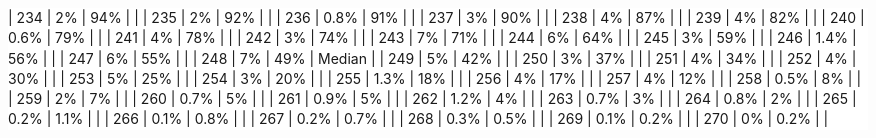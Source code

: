 | 234 | 2% | 94% |  |
| 235 | 2% | 92% |  |
| 236 | 0.8% | 91% |  |
| 237 | 3% | 90% |  |
| 238 | 4% | 87% |  |
| 239 | 4% | 82% |  |
| 240 | 0.6% | 79% |  |
| 241 | 4% | 78% |  |
| 242 | 3% | 74% |  |
| 243 | 7% | 71% |  |
| 244 | 6% | 64% |  |
| 245 | 3% | 59% |  |
| 246 | 1.4% | 56% |  |
| 247 | 6% | 55% |  |
| 248 | 7% | 49% | Median |
| 249 | 5% | 42% |  |
| 250 | 3% | 37% |  |
| 251 | 4% | 34% |  |
| 252 | 4% | 30% |  |
| 253 | 5% | 25% |  |
| 254 | 3% | 20% |  |
| 255 | 1.3% | 18% |  |
| 256 | 4% | 17% |  |
| 257 | 4% | 12% |  |
| 258 | 0.5% | 8% |  |
| 259 | 2% | 7% |  |
| 260 | 0.7% | 5% |  |
| 261 | 0.9% | 5% |  |
| 262 | 1.2% | 4% |  |
| 263 | 0.7% | 3% |  |
| 264 | 0.8% | 2% |  |
| 265 | 0.2% | 1.1% |  |
| 266 | 0.1% | 0.8% |  |
| 267 | 0.2% | 0.7% |  |
| 268 | 0.3% | 0.5% |  |
| 269 | 0.1% | 0.2% |  |
| 270 | 0% | 0.2% |  |